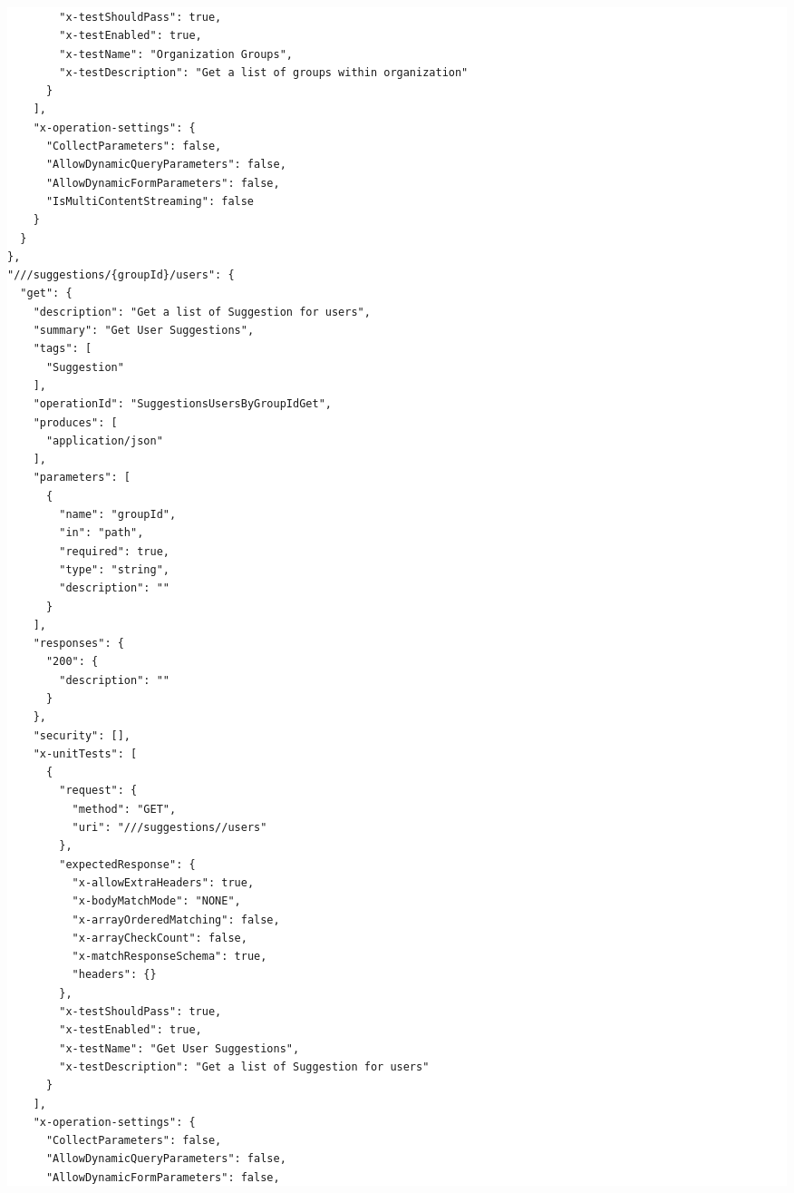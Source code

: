             "x-testShouldPass": true,
            "x-testEnabled": true,
            "x-testName": "Organization Groups",
            "x-testDescription": "Get a list of groups within organization"
          }
        ],
        "x-operation-settings": {
          "CollectParameters": false,
          "AllowDynamicQueryParameters": false,
          "AllowDynamicFormParameters": false,
          "IsMultiContentStreaming": false
        }
      }
    },
    "///suggestions/{groupId}/users": {
      "get": {
        "description": "Get a list of Suggestion for users",
        "summary": "Get User Suggestions",
        "tags": [
          "Suggestion"
        ],
        "operationId": "SuggestionsUsersByGroupIdGet",
        "produces": [
          "application/json"
        ],
        "parameters": [
          {
            "name": "groupId",
            "in": "path",
            "required": true,
            "type": "string",
            "description": ""
          }
        ],
        "responses": {
          "200": {
            "description": ""
          }
        },
        "security": [],
        "x-unitTests": [
          {
            "request": {
              "method": "GET",
              "uri": "///suggestions//users"
            },
            "expectedResponse": {
              "x-allowExtraHeaders": true,
              "x-bodyMatchMode": "NONE",
              "x-arrayOrderedMatching": false,
              "x-arrayCheckCount": false,
              "x-matchResponseSchema": true,
              "headers": {}
            },
            "x-testShouldPass": true,
            "x-testEnabled": true,
            "x-testName": "Get User Suggestions",
            "x-testDescription": "Get a list of Suggestion for users"
          }
        ],
        "x-operation-settings": {
          "CollectParameters": false,
          "AllowDynamicQueryParameters": false,
          "AllowDynamicFormParameters": false,